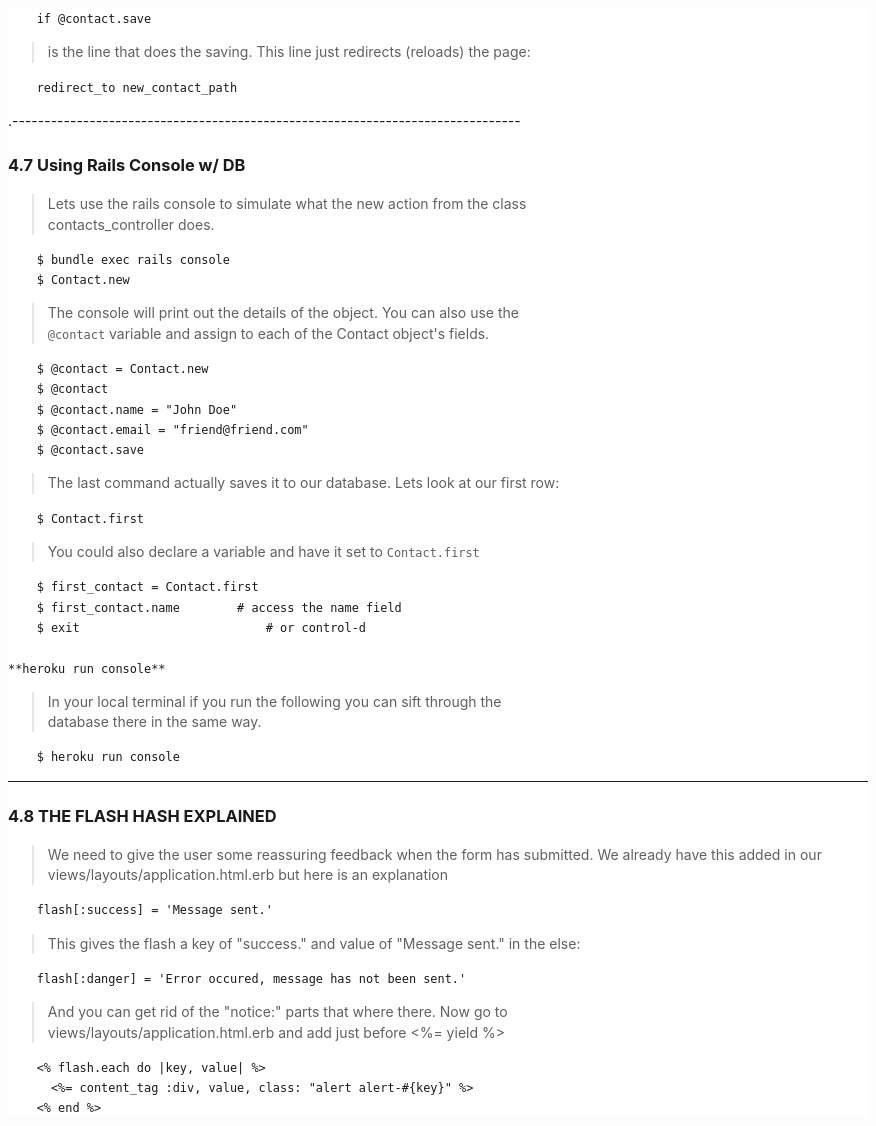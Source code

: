 		if @contact.save

> is the line that does the saving. This line just redirects (reloads) the page:  

		redirect_to new_contact_path

.-------------------------------------------------------------------------------
### 4.7 Using Rails Console w/ DB

> Lets use the rails console to simulate what the new action from the class   
contacts_controller does. 
	
		$ bundle exec rails console
		$ Contact.new
	
> The console will print out the details of the object. You can also use the   
`@contact` variable and assign to each of the Contact object's fields.   

		$ @contact = Contact.new
		$ @contact
		$ @contact.name = "John Doe"
		$ @contact.email = "friend@friend.com"
		$ @contact.save
		
> The last command actually saves it to our database. Lets look at our first row:  

		$ Contact.first

> You could also declare a variable and have it set to `Contact.first`  
	
		$ first_contact = Contact.first
		$ first_contact.name 		# access the name field
		$ exit 							# or control-d
		
	**heroku run console**
	
> In your local terminal if you run the following you can sift through the  
database there in the same way.  
	
		$ heroku run console
		
--------------------------------------------------------------------------------
### 4.8 THE FLASH HASH EXPLAINED

> We need to give the user some reassuring feedback when the form has submitted. 
We already have this added in our views/layouts/application.html.erb but here 
is an explanation

		flash[:success] = 'Message sent.'
	
> This gives the flash a key of "success." and value of "Message sent." in the else:  

		flash[:danger] = 'Error occured, message has not been sent.'
	
> And you can get rid of the "notice:" parts that where there. Now go to   
views/layouts/application.html.erb and add just before <%= yield %>  

		<% flash.each do |key, value| %>
		  <%= content_tag :div, value, class: "alert alert-#{key}" %>
		<% end %>
